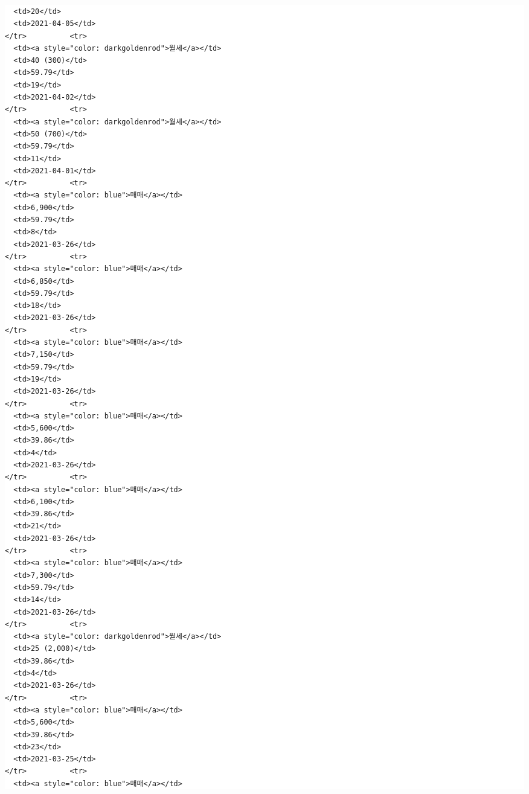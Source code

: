       <td>20</td>
      <td>2021-04-05</td>
    </tr>          <tr>
      <td><a style="color: darkgoldenrod">월세</a></td>
      <td>40 (300)</td>
      <td>59.79</td>
      <td>19</td>
      <td>2021-04-02</td>
    </tr>          <tr>
      <td><a style="color: darkgoldenrod">월세</a></td>
      <td>50 (700)</td>
      <td>59.79</td>
      <td>11</td>
      <td>2021-04-01</td>
    </tr>          <tr>
      <td><a style="color: blue">매매</a></td>
      <td>6,900</td>
      <td>59.79</td>
      <td>8</td>
      <td>2021-03-26</td>
    </tr>          <tr>
      <td><a style="color: blue">매매</a></td>
      <td>6,850</td>
      <td>59.79</td>
      <td>18</td>
      <td>2021-03-26</td>
    </tr>          <tr>
      <td><a style="color: blue">매매</a></td>
      <td>7,150</td>
      <td>59.79</td>
      <td>19</td>
      <td>2021-03-26</td>
    </tr>          <tr>
      <td><a style="color: blue">매매</a></td>
      <td>5,600</td>
      <td>39.86</td>
      <td>4</td>
      <td>2021-03-26</td>
    </tr>          <tr>
      <td><a style="color: blue">매매</a></td>
      <td>6,100</td>
      <td>39.86</td>
      <td>21</td>
      <td>2021-03-26</td>
    </tr>          <tr>
      <td><a style="color: blue">매매</a></td>
      <td>7,300</td>
      <td>59.79</td>
      <td>14</td>
      <td>2021-03-26</td>
    </tr>          <tr>
      <td><a style="color: darkgoldenrod">월세</a></td>
      <td>25 (2,000)</td>
      <td>39.86</td>
      <td>4</td>
      <td>2021-03-26</td>
    </tr>          <tr>
      <td><a style="color: blue">매매</a></td>
      <td>5,600</td>
      <td>39.86</td>
      <td>23</td>
      <td>2021-03-25</td>
    </tr>          <tr>
      <td><a style="color: blue">매매</a></td>